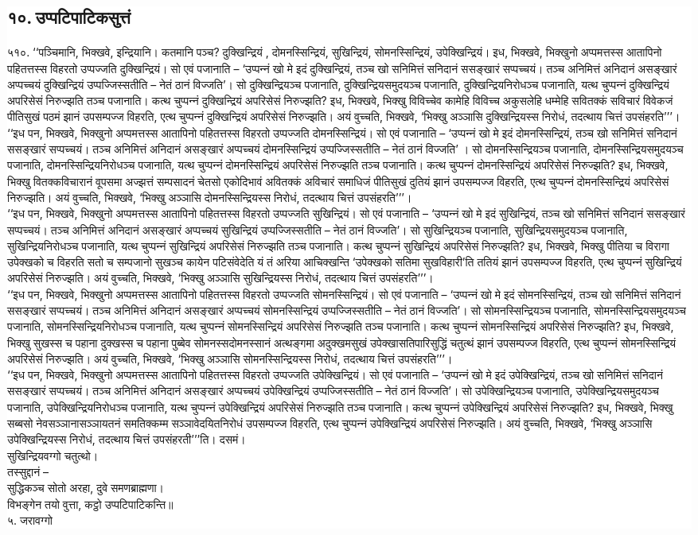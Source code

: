 
## १०. उप्पटिपाटिकसुत्तं

५१०. ‘‘पञ्‍चिमानि, भिक्खवे, इन्द्रियानि। कतमानि पञ्‍च? दुक्खिन्द्रियं , दोमनस्सिन्द्रियं, सुखिन्द्रियं, सोमनस्सिन्द्रियं, उपेक्खिन्द्रियं। इध, भिक्खवे, भिक्खुनो अप्पमत्तस्स आतापिनो पहितत्तस्स विहरतो उप्पज्‍जति दुक्खिन्द्रियं। सो एवं पजानाति – ‘उप्पन्‍नं खो मे इदं दुक्खिन्द्रियं, तञ्‍च खो सनिमित्तं सनिदानं ससङ्खारं सप्पच्‍चयं। तञ्‍च अनिमित्तं अनिदानं असङ्खारं अप्पच्‍चयं दुक्खिन्द्रियं उप्पज्‍जिस्सतीति – नेतं ठानं विज्‍जति’। सो दुक्खिन्द्रियञ्‍च पजानाति, दुक्खिन्द्रियसमुदयञ्‍च पजानाति, दुक्खिन्द्रियनिरोधञ्‍च पजानाति, यत्थ चुप्पन्‍नं दुक्खिन्द्रियं अपरिसेसं निरुज्झति तञ्‍च पजानाति। कत्थ चुप्पन्‍नं दुक्खिन्द्रियं अपरिसेसं निरुज्झति? इध, भिक्खवे, भिक्खु विविच्‍चेव कामेहि विविच्‍च अकुसलेहि धम्मेहि सवितक्‍कं सविचारं विवेकजं पीतिसुखं पठमं झानं उपसम्पज्‍ज विहरति, एत्थ चुप्पन्‍नं दुक्खिन्द्रियं अपरिसेसं निरुज्झति। अयं वुच्‍चति, भिक्खवे, ‘भिक्खु अञ्‍ञासि दुक्खिन्द्रियस्स निरोधं, तदत्थाय चित्तं उपसंहरति’’’।  
‘‘इध पन, भिक्खवे, भिक्खुनो अप्पमत्तस्स आतापिनो पहितत्तस्स विहरतो उप्पज्‍जति दोमनस्सिन्द्रियं। सो एवं पजानाति – ‘उप्पन्‍नं खो मे इदं दोमनस्सिन्द्रियं, तञ्‍च खो सनिमित्तं सनिदानं ससङ्खारं सप्पच्‍चयं। तञ्‍च अनिमित्तं अनिदानं असङ्खारं अप्पच्‍चयं दोमनस्सिन्द्रियं उप्पज्‍जिस्सतीति – नेतं ठानं विज्‍जति’ । सो दोमनस्सिन्द्रियञ्‍च पजानाति, दोमनस्सिन्द्रियसमुदयञ्‍च पजानाति, दोमनस्सिन्द्रियनिरोधञ्‍च पजानाति, यत्थ चुप्पन्‍नं दोमनस्सिन्द्रियं अपरिसेसं निरुज्झति तञ्‍च पजानाति। कत्थ चुप्पन्‍नं दोमनस्सिन्द्रियं अपरिसेसं निरुज्झति? इध, भिक्खवे, भिक्खु वितक्‍कविचारानं वूपसमा अज्झत्तं सम्पसादनं चेतसो एकोदिभावं अवितक्‍कं अविचारं समाधिजं पीतिसुखं दुतियं झानं उपसम्पज्‍ज विहरति, एत्थ चुप्पन्‍नं दोमनस्सिन्द्रियं अपरिसेसं निरुज्झति। अयं वुच्‍चति, भिक्खवे, ‘भिक्खु अञ्‍ञासि दोमनस्सिन्द्रियस्स निरोधं, तदत्थाय चित्तं उपसंहरति’’’।  
‘‘इध पन, भिक्खवे, भिक्खुनो अप्पमत्तस्स आतापिनो पहितत्तस्स विहरतो उप्पज्‍जति सुखिन्द्रियं। सो एवं पजानाति – ‘उप्पन्‍नं खो मे इदं सुखिन्द्रियं, तञ्‍च खो सनिमित्तं सनिदानं ससङ्खारं सप्पच्‍चयं। तञ्‍च अनिमित्तं अनिदानं असङ्खारं अप्पच्‍चयं सुखिन्द्रियं उप्पज्‍जिस्सतीति – नेतं ठानं विज्‍जति’। सो सुखिन्द्रियञ्‍च पजानाति, सुखिन्द्रियसमुदयञ्‍च पजानाति, सुखिन्द्रियनिरोधञ्‍च पजानाति, यत्थ चुप्पन्‍नं सुखिन्द्रियं अपरिसेसं निरुज्झति तञ्‍च पजानाति। कत्थ चुप्पन्‍नं सुखिन्द्रियं अपरिसेसं निरुज्झति? इध, भिक्खवे, भिक्खु पीतिया च विरागा उपेक्खको च विहरति सतो च सम्पजानो सुखञ्‍च कायेन पटिसंवेदेति यं तं अरिया आचिक्खन्ति ‘उपेक्खको सतिमा सुखविहारी’ति ततियं झानं उपसम्पज्‍ज विहरति, एत्थ चुप्पन्‍नं सुखिन्द्रियं अपरिसेसं निरुज्झति। अयं वुच्‍चति, भिक्खवे, ‘भिक्खु अञ्‍ञासि सुखिन्द्रियस्स निरोधं, तदत्थाय चित्तं उपसंहरति’’’।  
‘‘इध पन, भिक्खवे, भिक्खुनो अप्पमत्तस्स आतापिनो पहितत्तस्स विहरतो उप्पज्‍जति सोमनस्सिन्द्रियं। सो एवं पजानाति – ‘उप्पन्‍नं खो मे इदं सोमनस्सिन्द्रियं, तञ्‍च खो सनिमित्तं सनिदानं ससङ्खारं सप्पच्‍चयं। तञ्‍च अनिमित्तं अनिदानं असङ्खारं अप्पच्‍चयं सोमनस्सिन्द्रियं उप्पज्‍जिस्सतीति – नेतं ठानं विज्‍जति’। सो सोमनस्सिन्द्रियञ्‍च पजानाति, सोमनस्सिन्द्रियसमुदयञ्‍च पजानाति, सोमनस्सिन्द्रियनिरोधञ्‍च पजानाति, यत्थ चुप्पन्‍नं सोमनस्सिन्द्रियं अपरिसेसं निरुज्झति तञ्‍च पजानाति। कत्थ चुप्पन्‍नं सोमनस्सिन्द्रियं अपरिसेसं निरुज्झति? इध, भिक्खवे, भिक्खु सुखस्स च पहाना दुक्खस्स च पहाना पुब्बेव सोमनस्सदोमनस्सानं अत्थङ्गमा अदुक्खमसुखं उपेक्खासतिपारिसुद्धिं चतुत्थं झानं उपसम्पज्‍ज विहरति, एत्थ चुप्पन्‍नं सोमनस्सिन्द्रियं अपरिसेसं निरुज्झति। अयं वुच्‍चति, भिक्खवे, ‘भिक्खु अञ्‍ञासि सोमनस्सिन्द्रियस्स निरोधं, तदत्थाय चित्तं उपसंहरति’’’।  
‘‘इध पन, भिक्खवे, भिक्खुनो अप्पमत्तस्स आतापिनो पहितत्तस्स विहरतो उप्पज्‍जति उपेक्खिन्द्रियं। सो एवं पजानाति – ‘उप्पन्‍नं खो मे इदं उपेक्खिन्द्रियं, तञ्‍च खो सनिमित्तं सनिदानं ससङ्खारं सप्पच्‍चयं। तञ्‍च अनिमित्तं अनिदानं असङ्खारं अप्पच्‍चयं उपेक्खिन्द्रियं उप्पज्‍जिस्सतीति – नेतं ठानं विज्‍जति’। सो उपेक्खिन्द्रियञ्‍च पजानाति, उपेक्खिन्द्रियसमुदयञ्‍च पजानाति, उपेक्खिन्द्रियनिरोधञ्‍च पजानाति, यत्थ चुप्पन्‍नं उपेक्खिन्द्रियं अपरिसेसं निरुज्झति तञ्‍च पजानाति। कत्थ चुप्पन्‍नं उपेक्खिन्द्रियं अपरिसेसं निरुज्झति? इध, भिक्खवे, भिक्खु सब्बसो नेवसञ्‍ञानासञ्‍ञायतनं समतिक्‍कम्म सञ्‍ञावेदयितनिरोधं उपसम्पज्‍ज विहरति, एत्थ चुप्पन्‍नं उपेक्खिन्द्रियं अपरिसेसं निरुज्झति। अयं वुच्‍चति, भिक्खवे, ‘भिक्खु अञ्‍ञासि उपेक्खिन्द्रियस्स निरोधं, तदत्थाय चित्तं उपसंहरती’’’ति। दसमं।  
सुखिन्द्रियवग्गो चतुत्थो।  
तस्सुद्दानं –  
सुद्धिकञ्‍च सोतो अरहा, दुवे समणब्राह्मणा।  
विभङ्गेन तयो वुत्ता, कट्ठो उप्पटिपाटिकन्ति॥  
५. जरावग्गो  
